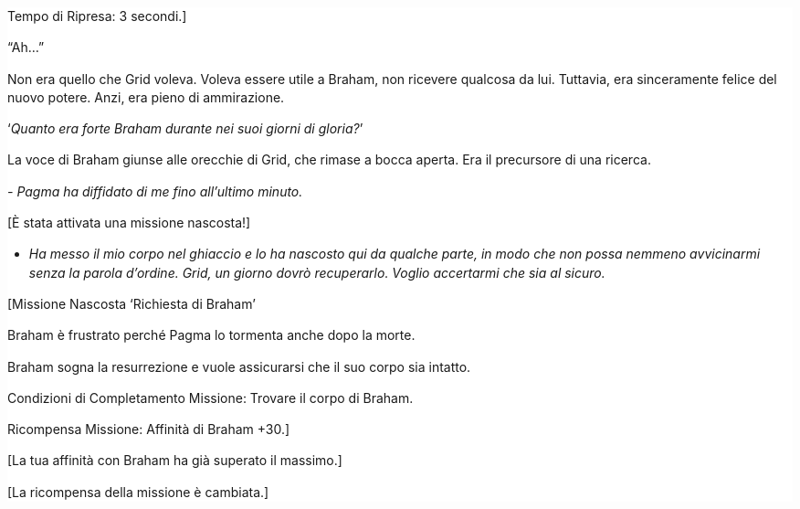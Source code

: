 
Tempo di Ripresa: 3 secondi.]






“Ah…”


Non era quello che Grid voleva. Voleva essere utile a Braham, non ricevere qualcosa da lui. Tuttavia, era sinceramente felice del nuovo potere. Anzi, era pieno di ammirazione.


‘<em>Quanto era forte Braham durante nei suoi giorni di gloria?</em>’


La voce di Braham giunse alle orecchie di Grid, che rimase a bocca aperta. Era il precursore di una ricerca.


<em>- Pagma ha diffidato di me fino all’ultimo minuto.</em>


<em> </em>


[È stata attivata una missione nascosta!]






- <em>Ha messo il mio corpo nel ghiaccio e lo ha nascosto qui da qualche parte, in modo che non possa nemmeno avvicinarmi senza la parola d’ordine. Grid, un giorno dovrò recuperarlo. Voglio accertarmi che sia al sicuro.</em>






[Missione Nascosta ‘Richiesta di Braham’


Braham è frustrato perché Pagma lo tormenta anche dopo la morte.


Braham sogna la resurrezione e vuole assicurarsi che il suo corpo sia intatto.


Condizioni di Completamento Missione: Trovare il corpo di Braham.


Ricompensa Missione: Affinità di Braham +30.]






[La tua affinità con Braham ha già superato il massimo.]






[La ricompensa della missione è cambiata.]




